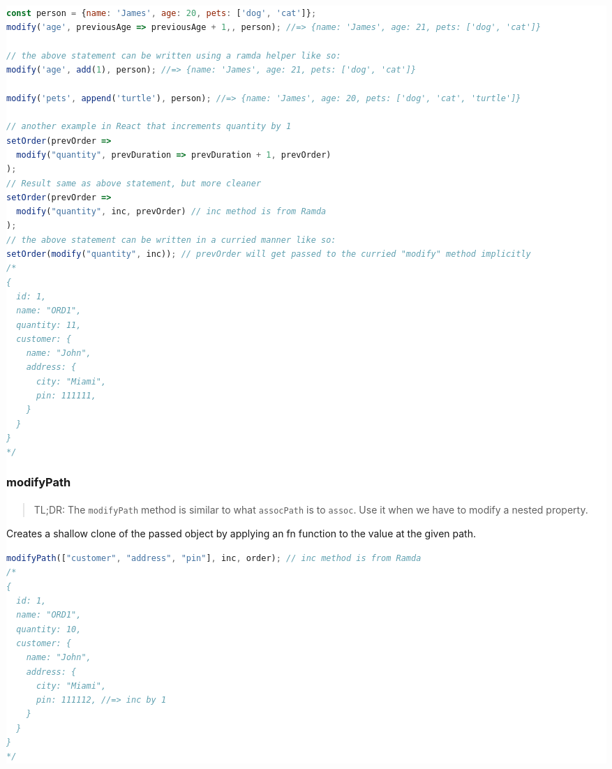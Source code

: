 ```js
const person = {name: 'James', age: 20, pets: ['dog', 'cat']};
modify('age', previousAge => previousAge + 1,, person); //=> {name: 'James', age: 21, pets: ['dog', 'cat']}

// the above statement can be written using a ramda helper like so:
modify('age', add(1), person); //=> {name: 'James', age: 21, pets: ['dog', 'cat']}

modify('pets', append('turtle'), person); //=> {name: 'James', age: 20, pets: ['dog', 'cat', 'turtle']}

// another example in React that increments quantity by 1
setOrder(prevOrder =>
  modify("quantity", prevDuration => prevDuration + 1, prevOrder)
);
// Result same as above statement, but more cleaner
setOrder(prevOrder =>
  modify("quantity", inc, prevOrder) // inc method is from Ramda
);
// the above statement can be written in a curried manner like so:
setOrder(modify("quantity", inc)); // prevOrder will get passed to the curried "modify" method implicitly
/*
{
  id: 1,
  name: "ORD1",
  quantity: 11,
  customer: {
    name: "John",
    address: {
      city: "Miami",
      pin: 111111,
    }
  }
}
*/
```

### modifyPath

> TL;DR: The `modifyPath` method is similar to what `assocPath` is to `assoc`. Use it when we have to modify a nested property.

Creates a shallow clone of the passed object by applying an fn function to the value at the given path.

```js
modifyPath(["customer", "address", "pin"], inc, order); // inc method is from Ramda
/*
{
  id: 1,
  name: "ORD1",
  quantity: 10,
  customer: {
    name: "John",
    address: {
      city: "Miami",
      pin: 111112, //=> inc by 1
    }
  }
}
*/
```

